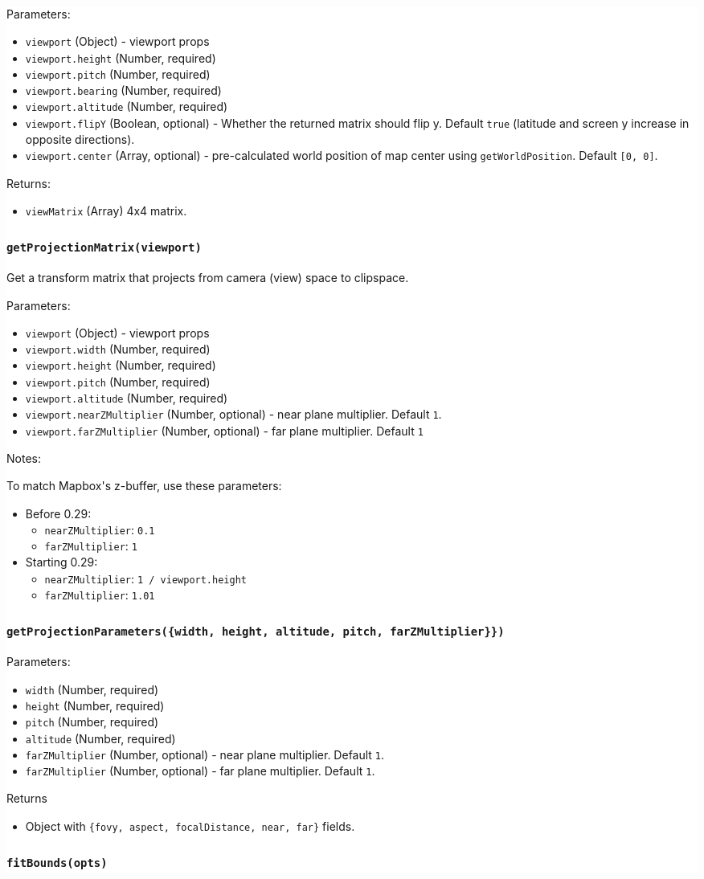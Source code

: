 Parameters:
- `viewport` (Object) - viewport props
- `viewport.height` (Number, required)
- `viewport.pitch` (Number, required)
- `viewport.bearing` (Number, required)
- `viewport.altitude` (Number, required)
- `viewport.flipY` (Boolean, optional) - Whether the returned matrix should flip y. Default `true` (latitude and screen y increase in opposite directions).
- `viewport.center` (Array, optional) - pre-calculated world position of map center using `getWorldPosition`. Default `[0, 0]`.

Returns:
- `viewMatrix` (Array) 4x4 matrix.


### `getProjectionMatrix(viewport)`

Get a transform matrix that projects from camera (view) space to clipspace.

Parameters:
- `viewport` (Object) - viewport props
- `viewport.width` (Number, required)
- `viewport.height` (Number, required)
- `viewport.pitch` (Number, required)
- `viewport.altitude` (Number, required)
- `viewport.nearZMultiplier` (Number, optional) - near plane multiplier. Default `1`.
- `viewport.farZMultiplier` (Number, optional) - far plane multiplier. Default `1`

Notes:

To match Mapbox's z-buffer, use these parameters:
- Before 0.29:
  + `nearZMultiplier`: `0.1`
  + `farZMultiplier`: `1`
- Starting 0.29:
  + `nearZMultiplier`: `1 / viewport.height`
  + `farZMultiplier`: `1.01`


### `getProjectionParameters({width, height, altitude, pitch, farZMultiplier}})`

Parameters:
- `width` (Number, required)
- `height` (Number, required)
- `pitch` (Number, required)
- `altitude` (Number, required)
- `farZMultiplier` (Number, optional) - near plane multiplier. Default `1`.
- `farZMultiplier` (Number, optional) - far plane multiplier. Default `1`.

Returns
* Object with `{fovy, aspect, focalDistance, near, far}` fields.


### `fitBounds(opts)`
